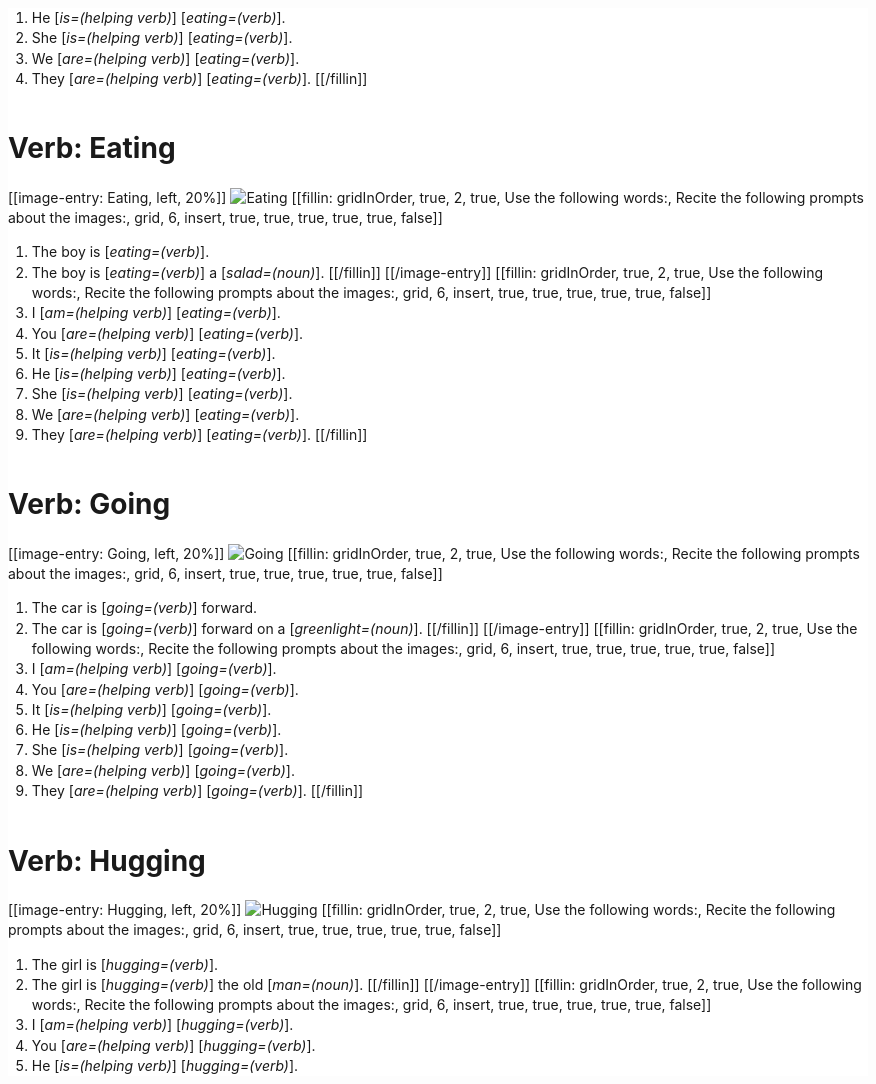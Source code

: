1. He [_is=(helping verb)_] [_eating=(verb)_].
1. She [_is=(helping verb)_] [_eating=(verb)_].
1. We [_are=(helping verb)_] [_eating=(verb)_].
1. They [_are=(helping verb)_] [_eating=(verb)_].
[[/fillin]]
# Verb: Eating
[[image-entry: Eating, left, 20%]]
![Eating](verb-eat1.jpg)
[[fillin: gridInOrder, true, 2, true, Use the following words:, Recite the following prompts about the images:, grid, 6, insert, true, true, true, true, true, false]]
1. The boy is [_eating=(verb)_].
1. The boy is [_eating=(verb)_] a [_salad=(noun)_].
[[/fillin]]
[[/image-entry]]
[[fillin: gridInOrder, true, 2, true, Use the following words:, Recite the following prompts about the images:, grid, 6, insert, true, true, true, true, true, false]]
1. I [_am=(helping verb)_] [_eating=(verb)_].
1. You [_are=(helping verb)_] [_eating=(verb)_].
1. It [_is=(helping verb)_] [_eating=(verb)_].
1. He [_is=(helping verb)_] [_eating=(verb)_].
1. She [_is=(helping verb)_] [_eating=(verb)_].
1. We [_are=(helping verb)_] [_eating=(verb)_].
1. They [_are=(helping verb)_] [_eating=(verb)_].
[[/fillin]]
# Verb: Going
[[image-entry: Going, left, 20%]]
![Going](verb-go.jpg)
[[fillin: gridInOrder, true, 2, true, Use the following words:, Recite the following prompts about the images:, grid, 6, insert, true, true, true, true, true, false]]
1. The car is [_going=(verb)_] forward.
1. The car is [_going=(verb)_] forward on a [_greenlight=(noun)_].
[[/fillin]]
[[/image-entry]]
[[fillin: gridInOrder, true, 2, true, Use the following words:, Recite the following prompts about the images:, grid, 6, insert, true, true, true, true, true, false]]
1. I [_am=(helping verb)_] [_going=(verb)_].
1. You [_are=(helping verb)_] [_going=(verb)_].
1. It [_is=(helping verb)_] [_going=(verb)_].
1. He [_is=(helping verb)_] [_going=(verb)_].
1. She [_is=(helping verb)_] [_going=(verb)_].
1. We [_are=(helping verb)_] [_going=(verb)_].
1. They [_are=(helping verb)_] [_going=(verb)_].
[[/fillin]]
# Verb: Hugging
[[image-entry: Hugging, left, 20%]]
![Hugging](verb-hug.jpg)
[[fillin: gridInOrder, true, 2, true, Use the following words:, Recite the following prompts about the images:, grid, 6, insert, true, true, true, true, true, false]]
1. The girl is [_hugging=(verb)_].
1. The girl is [_hugging=(verb)_] the old [_man=(noun)_].
[[/fillin]]
[[/image-entry]]
[[fillin: gridInOrder, true, 2, true, Use the following words:, Recite the following prompts about the images:, grid, 6, insert, true, true, true, true, true, false]]
1. I [_am=(helping verb)_] [_hugging=(verb)_].
1. You [_are=(helping verb)_] [_hugging=(verb)_].
1. He [_is=(helping verb)_] [_hugging=(verb)_].